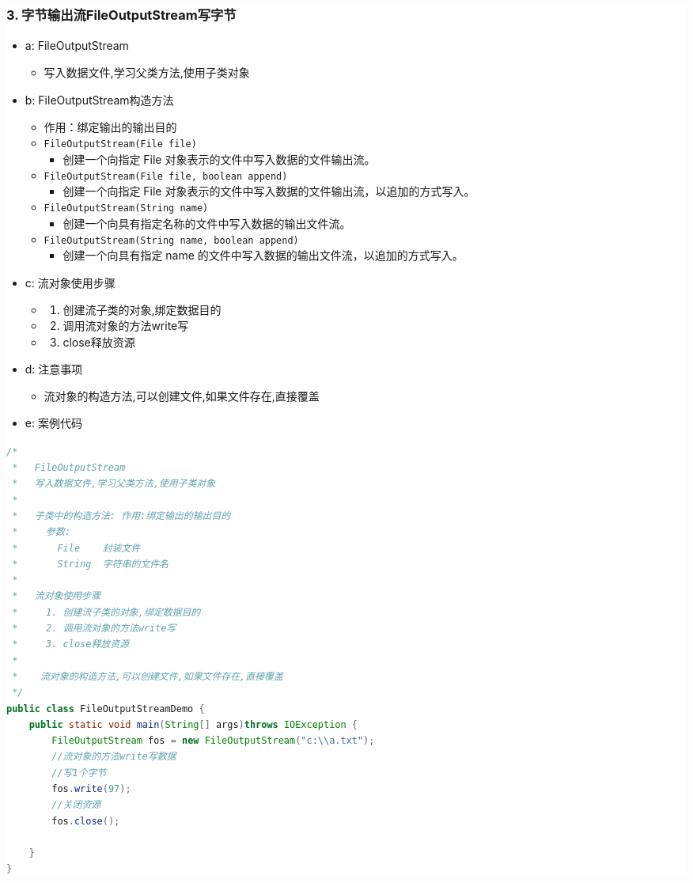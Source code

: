 ### 3. 字节输出流FileOutputStream写字节
* a: FileOutputStream
	* 写入数据文件,学习父类方法,使用子类对象
* b: FileOutputStream构造方法
	* 作用：绑定输出的输出目的
	* `FileOutputStream(File file)` 
		* 创建一个向指定 File 对象表示的文件中写入数据的文件输出流。
	* `FileOutputStream(File file, boolean append)` 
		* 创建一个向指定 File 对象表示的文件中写入数据的文件输出流，以追加的方式写入。
	* `FileOutputStream(String name)` 
		* 创建一个向具有指定名称的文件中写入数据的输出文件流。
	* `FileOutputStream(String name, boolean append)` 
		* 创建一个向具有指定 name 的文件中写入数据的输出文件流，以追加的方式写入。
* c: 流对象使用步骤
	*  1. 创建流子类的对象,绑定数据目的
	*  2. 调用流对象的方法write写
	*  3. close释放资源
* d: 注意事项
	* 流对象的构造方法,可以创建文件,如果文件存在,直接覆盖
	
* e: 案例代码

```java
/*
 *   FileOutputStream
 *   写入数据文件,学习父类方法,使用子类对象
 *   
 *   子类中的构造方法: 作用:绑定输出的输出目的
 *     参数:
 *       File    封装文件
 *       String  字符串的文件名
 *   
 *   流对象使用步骤
 *     1. 创建流子类的对象,绑定数据目的
 *     2. 调用流对象的方法write写
 *     3. close释放资源
 *     
 *    流对象的构造方法,可以创建文件,如果文件存在,直接覆盖
 */
public class FileOutputStreamDemo {
	public static void main(String[] args)throws IOException {
		FileOutputStream fos = new FileOutputStream("c:\\a.txt");
		//流对象的方法write写数据
		//写1个字节
		fos.write(97);
		//关闭资源
		fos.close();
		
	}
}
```
